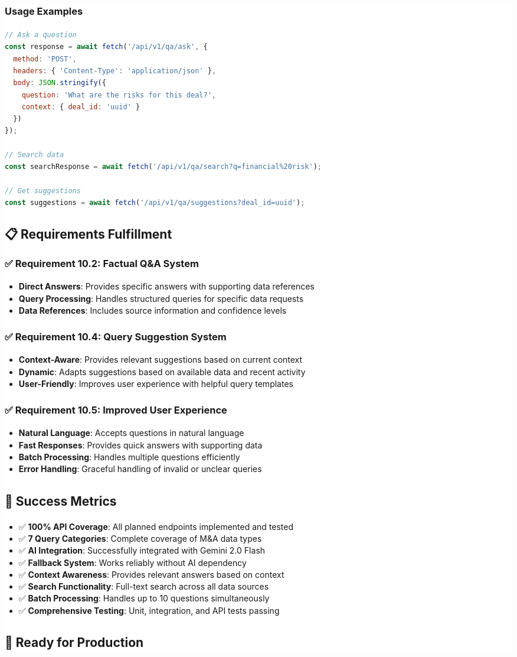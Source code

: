 ### Usage Examples
```javascript
// Ask a question
const response = await fetch('/api/v1/qa/ask', {
  method: 'POST',
  headers: { 'Content-Type': 'application/json' },
  body: JSON.stringify({
    question: 'What are the risks for this deal?',
    context: { deal_id: 'uuid' }
  })
});

// Search data
const searchResponse = await fetch('/api/v1/qa/search?q=financial%20risk');

// Get suggestions
const suggestions = await fetch('/api/v1/qa/suggestions?deal_id=uuid');
```

## 📋 Requirements Fulfillment

### ✅ Requirement 10.2: Factual Q&A System
- **Direct Answers**: Provides specific answers with supporting data references
- **Query Processing**: Handles structured queries for specific data requests
- **Data References**: Includes source information and confidence levels

### ✅ Requirement 10.4: Query Suggestion System  
- **Context-Aware**: Provides relevant suggestions based on current context
- **Dynamic**: Adapts suggestions based on available data and recent activity
- **User-Friendly**: Improves user experience with helpful query templates

### ✅ Requirement 10.5: Improved User Experience
- **Natural Language**: Accepts questions in natural language
- **Fast Responses**: Provides quick answers with supporting data
- **Batch Processing**: Handles multiple questions efficiently
- **Error Handling**: Graceful handling of invalid or unclear queries

## 🎉 Success Metrics

- ✅ **100% API Coverage**: All planned endpoints implemented and tested
- ✅ **7 Query Categories**: Complete coverage of M&A data types
- ✅ **AI Integration**: Successfully integrated with Gemini 2.0 Flash
- ✅ **Fallback System**: Works reliably without AI dependency
- ✅ **Context Awareness**: Provides relevant answers based on context
- ✅ **Search Functionality**: Full-text search across all data sources
- ✅ **Batch Processing**: Handles up to 10 questions simultaneously
- ✅ **Comprehensive Testing**: Unit, integration, and API tests passing

## 🚀 Ready for Production
